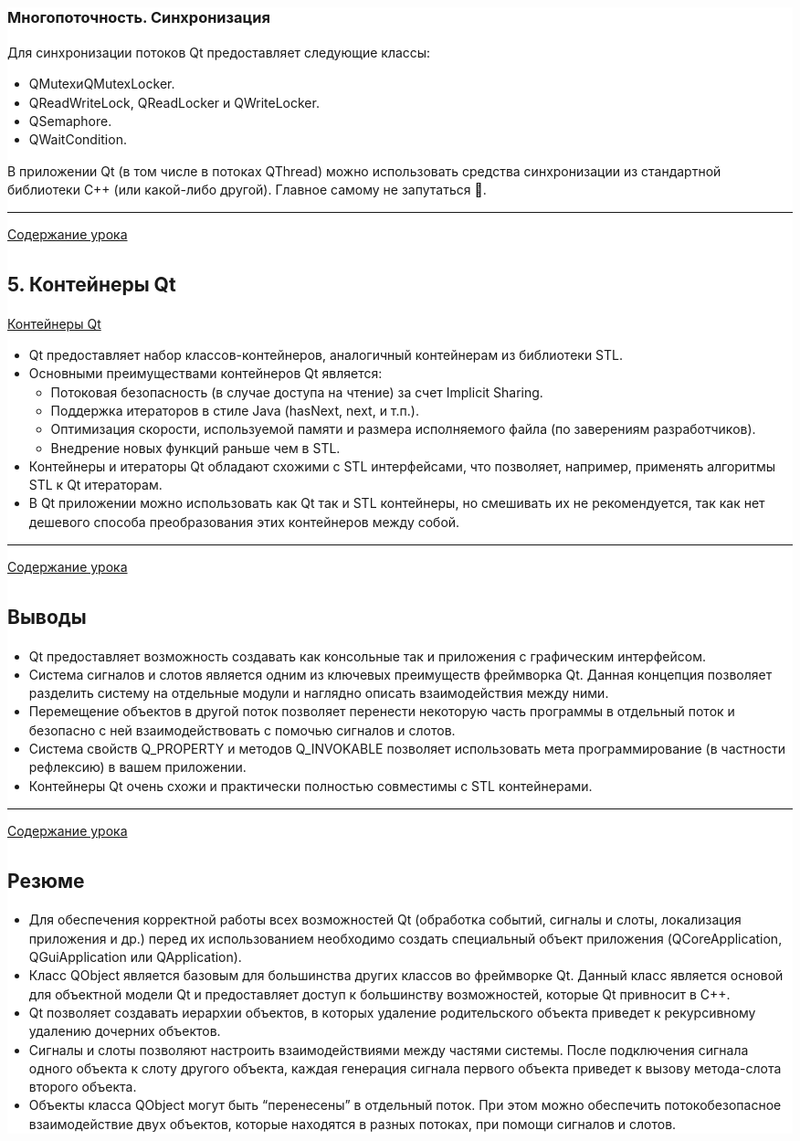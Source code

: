 ### Многопоточность. Синхронизация

Для синхронизации потоков Qt предоставляет следующие классы:

+ QMutexиQMutexLocker.
+ QReadWriteLock, QReadLocker и QWriteLocker.
+ QSemaphore.
+ QWaitCondition.

В приложении Qt (в том числе в потоках QThread) можно использовать средства синхронизации из стандартной библиотеки C++ (или какой-либо другой). Главное самому не запутаться 🙂.

---
[Содержание урока](#содержание-урока)

## 5. Контейнеры Qt

[Контейнеры Qt](https://doc.qt.io/qt-6/containers.html)

+ Qt предоставляет набор классов-контейнеров, аналогичный контейнерам из библиотеки STL.
+ Основными преимуществами контейнеров Qt является:
  + Потоковая безопасность (в случае доступа на чтение) за счет Implicit Sharing.
  + Поддержка итераторов в стиле Java (hasNext, next, и т.п.).
  + Оптимизация скорости, используемой памяти и размера исполняемого файла (по заверениям разработчиков).
  + Внедрение новых функций раньше чем в STL.
+ Контейнеры и итераторы Qt обладают схожими с STL интерфейсами, что позволяет, например, применять алгоритмы STL к Qt итераторам.
+ В Qt приложении можно использовать как Qt так и STL контейнеры, но смешивать их не рекомендуется, так как нет дешевого способа преобразования этих контейнеров между собой.

---
[Содержание урока](#содержание-урока)

## Выводы

+ Qt предоставляет возможность создавать как консольные так и приложения с графическим интерфейсом.
+ Система сигналов и слотов является одним из ключевых преимуществ фреймворка Qt. Данная концепция позволяет разделить систему на отдельные модули и наглядно описать взаимодействия между ними.
+ Перемещение объектов в другой поток позволяет перенести некоторую часть программы в отдельный поток и безопасно с ней взаимодействовать с помочью сигналов и слотов.
+ Система свойств Q_PROPERTY и методов Q_INVOKABLE позволяет использовать мета программирование (в частности рефлексию) в вашем приложении.
+ Контейнеры Qt очень схожи и практически полностью совместимы с STL контейнерами.

---
[Содержание урока](#содержание-урока)

## Резюме

+ Для обеспечения корректной работы всех возможностей Qt (обработка событий, сигналы и слоты, локализация приложения и др.) перед их использованием необходимо создать специальный объект приложения (QCoreApplication, QGuiApplication или QApplication).  
+ Класс QObject является базовым для большинства других классов во фреймворке Qt. Данный класс является основой для объектной модели Qt и предоставляет доступ к большинству возможностей, которые Qt привносит в С++.
+ Qt позволяет создавать иерархии объектов, в которых удаление родительского объекта приведет к рекурсивному удалению дочерних объектов.
+ Сигналы и слоты позволяют настроить взаимодействиями между частями системы. После подключения сигнала одного объекта к слоту другого объекта, каждая генерация сигнала первого объекта приведет к вызову метода-слота второго объекта.  
+ Объекты класса QObject могут быть “перенесены” в отдельный поток. При этом можно обеспечить потокобезопасное взаимодействие двух объектов, которые находятся в разных потоках, при помощи сигналов и слотов.